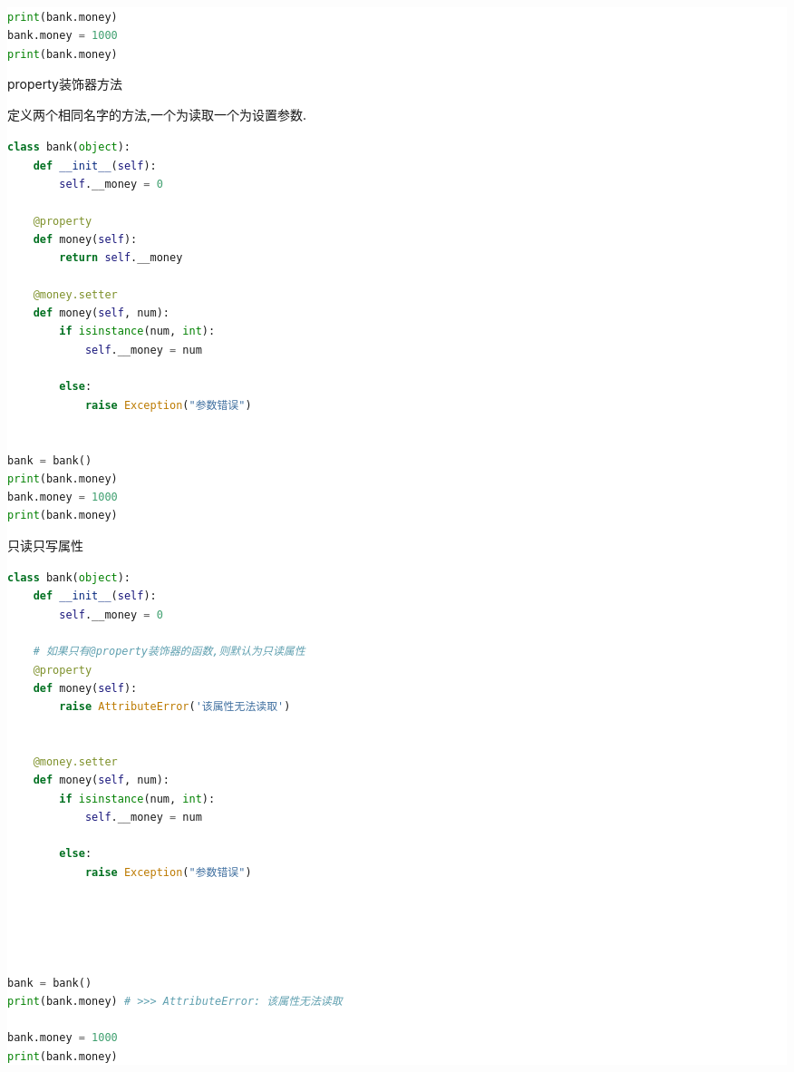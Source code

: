 ```python
print(bank.money)
bank.money = 1000
print(bank.money)
```

property装饰器方法

定义两个相同名字的方法,一个为读取一个为设置参数.

```python
class bank(object):
    def __init__(self):
        self.__money = 0

    @property
    def money(self):
        return self.__money

    @money.setter
    def money(self, num):
        if isinstance(num, int):
            self.__money = num

        else:
            raise Exception("参数错误")


bank = bank()
print(bank.money)
bank.money = 1000
print(bank.money)
```

只读只写属性

```python
class bank(object):
    def __init__(self):
        self.__money = 0

    # 如果只有@property装饰器的函数,则默认为只读属性
    @property
    def money(self):
        raise AttributeError('该属性无法读取')


    @money.setter
    def money(self, num):
        if isinstance(num, int):
            self.__money = num

        else:
            raise Exception("参数错误")





bank = bank()
print(bank.money) # >>> AttributeError: 该属性无法读取

bank.money = 1000
print(bank.money)
```
